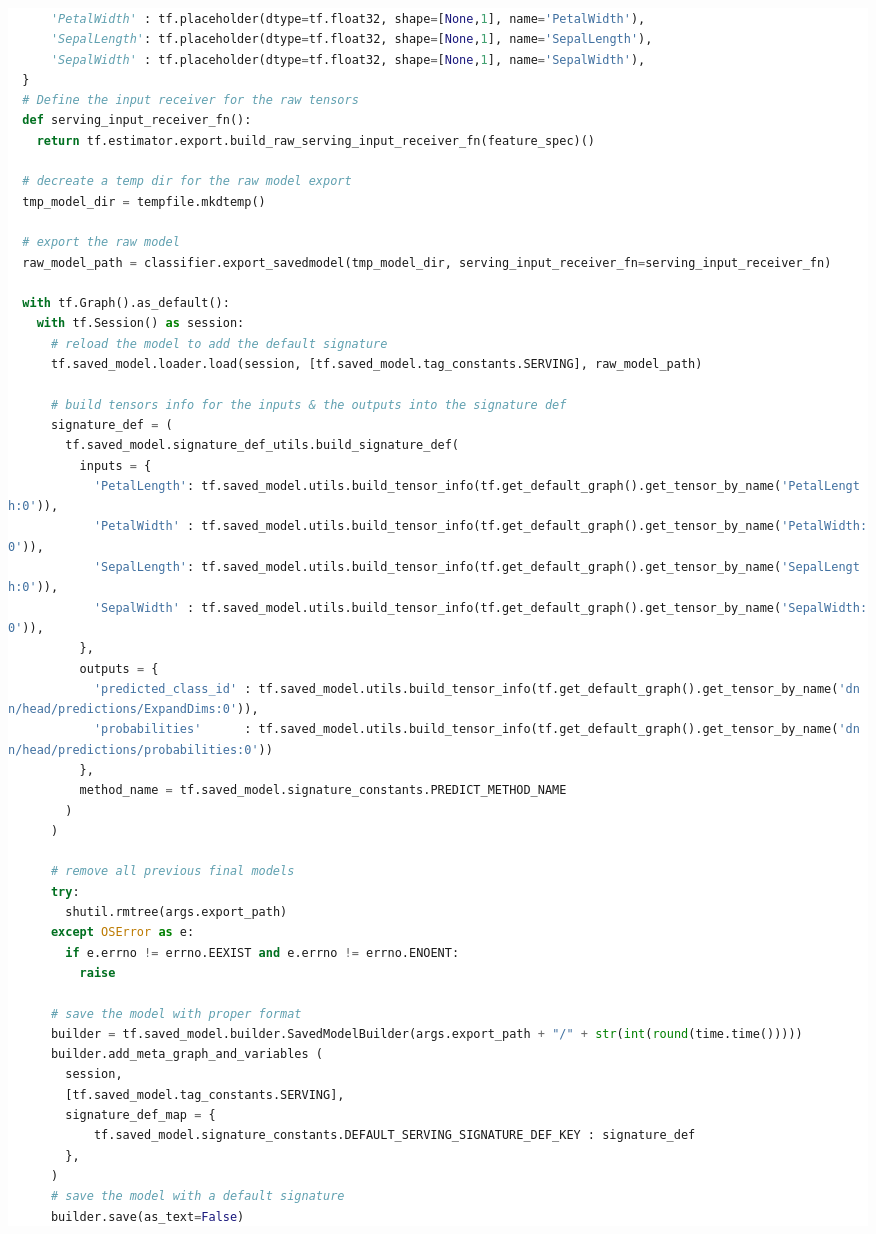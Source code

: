 ```python
      'PetalWidth' : tf.placeholder(dtype=tf.float32, shape=[None,1], name='PetalWidth'),
      'SepalLength': tf.placeholder(dtype=tf.float32, shape=[None,1], name='SepalLength'),
      'SepalWidth' : tf.placeholder(dtype=tf.float32, shape=[None,1], name='SepalWidth'),
  }
  # Define the input receiver for the raw tensors
  def serving_input_receiver_fn():
    return tf.estimator.export.build_raw_serving_input_receiver_fn(feature_spec)()

  # decreate a temp dir for the raw model export
  tmp_model_dir = tempfile.mkdtemp()

  # export the raw model
  raw_model_path = classifier.export_savedmodel(tmp_model_dir, serving_input_receiver_fn=serving_input_receiver_fn)

  with tf.Graph().as_default():
    with tf.Session() as session:
      # reload the model to add the default signature
      tf.saved_model.loader.load(session, [tf.saved_model.tag_constants.SERVING], raw_model_path)

      # build tensors info for the inputs & the outputs into the signature def
      signature_def = (
        tf.saved_model.signature_def_utils.build_signature_def(
          inputs = {
            'PetalLength': tf.saved_model.utils.build_tensor_info(tf.get_default_graph().get_tensor_by_name('PetalLength:0')),
            'PetalWidth' : tf.saved_model.utils.build_tensor_info(tf.get_default_graph().get_tensor_by_name('PetalWidth:0')),
            'SepalLength': tf.saved_model.utils.build_tensor_info(tf.get_default_graph().get_tensor_by_name('SepalLength:0')),
            'SepalWidth' : tf.saved_model.utils.build_tensor_info(tf.get_default_graph().get_tensor_by_name('SepalWidth:0')),
          },
          outputs = {
            'predicted_class_id' : tf.saved_model.utils.build_tensor_info(tf.get_default_graph().get_tensor_by_name('dnn/head/predictions/ExpandDims:0')),
            'probabilities'      : tf.saved_model.utils.build_tensor_info(tf.get_default_graph().get_tensor_by_name('dnn/head/predictions/probabilities:0'))
          },
          method_name = tf.saved_model.signature_constants.PREDICT_METHOD_NAME
        )
      )

      # remove all previous final models
      try:
        shutil.rmtree(args.export_path)
      except OSError as e:
        if e.errno != errno.EEXIST and e.errno != errno.ENOENT:
          raise

      # save the model with proper format
      builder = tf.saved_model.builder.SavedModelBuilder(args.export_path + "/" + str(int(round(time.time()))))
      builder.add_meta_graph_and_variables (
        session,
        [tf.saved_model.tag_constants.SERVING],
        signature_def_map = {
            tf.saved_model.signature_constants.DEFAULT_SERVING_SIGNATURE_DEF_KEY : signature_def
        },
      )
      # save the model with a default signature
      builder.save(as_text=False)

```